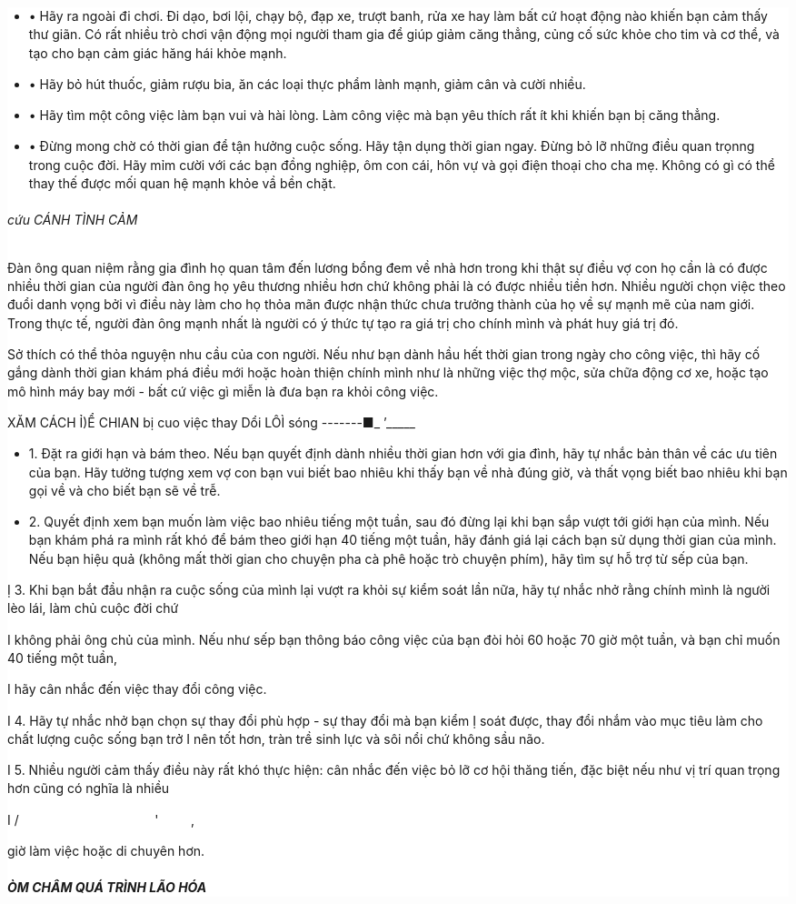 - • Hãy ra ngoài đi chơi. Đi dạo, bơi lội, chạy bộ, đạp xe, trượt banh, rửa xe hay làm bất cứ hoạt động nào khiến bạn cảm thấy thư giãn. Có rất nhiều trò chơi vận động mọi người tham gia để giúp giảm căng thẳng, củng cố sức khỏe cho tim và cơ thể, và tạo cho bạn cảm giác hăng hái khỏe mạnh.

- • Hãy bỏ hút thuốc, giảm rượu bia, ăn các loại thực phẩm lành mạnh, giảm cân và cười nhiều.

- • Hãy tìm một công việc làm bạn vui và hài lòng. Làm công việc mà bạn yêu thích rất ít khi khiến bạn bị căng thẳng.

- • Đừng mong chờ có thời gian để tận hưởng cuộc sống. Hãy tận dụng thời gian ngay. Đừng bỏ lỡ những điều quan trọnng trong cuộc đời. Hãy mỉm cười với các bạn đồng nghiệp, ôm con cái, hôn vự và gọi điện thoại cho cha mẹ. Không có gì có thể thay thế được mối quan hệ mạnh khỏe vầ bền chặt.


###### cứu CÁNH TÌNH CẢM

Đàn ông quan niệm rằng gia đình họ quan tâm đến lương bổng đem về nhà hơn trong khi thật sự điều vợ con họ cần là có được nhiều thời gian của người đàn ông họ yêu thương nhiều hơn chứ không phải là có được nhiều tiền hơn. Nhiều người chọn việc theo đuổi danh vọng bởi vì điều này làm cho họ thỏa mãn được nhận thức chưa trưởng thành của họ về sự mạnh mẽ của nam giới. Trong thực tế, người đàn ông mạnh nhất là người có ý thức tự tạo ra giá trị cho chính mình và phát huy giá trị đó.

Sở thích có thể thỏa nguyện nhu cầu của con người. Nếu như bạn dành hầu hết thời gian trong ngày cho công việc, thì hãy cố gắng dành thời gian khám phá điều mới hoặc hoàn thiện chính mình như là những việc thợ mộc, sửa chữa động cơ xe, hoặc tạo mô hình máy bay mới - bất cứ việc gì miễn là đưa bạn ra khỏi công việc.

XĂM CÁCH Ỉ)Ể CHIAN bị cuo việc thay Dổi LÔÌ sóng -------■\_ ’\_\_\_\_\_

- 1\. Đặt ra giới hạn và bám theo. Nếu bạn quyết định dành nhiều thời gian hơn với gia đình, hãy tự nhắc bản thân về các ưu tiên của bạn. Hãy tưởng tượng xem vợ con bạn vui biết bao nhiêu khi thấy bạn về nhà đúng giờ, và thất vọng biết bao nhiêu khi bạn gọi về và cho biết bạn sẽ về trễ.

- 2\. Quyết định xem bạn muốn làm việc bao nhiêu tiếng một tuần, sau đó đừng lại khi bạn sắp vượt tới giới hạn của mình. Nếu bạn khám phá ra mình rất khó để bám theo giới hạn 40 tiếng một tuần, hãy đánh giá lại cách bạn sử dụng thời gian của mình. Nếu bạn hiệu quả (không mất thời gian cho chuyện pha cà phê hoặc trò chuyện phím), hãy tìm sự hỗ trợ từ sếp của bạn.


Ị 3\. Khi bạn bắt đầu nhận ra cuộc sống của mình lại vượt ra khỏi sự kiểm soát lần nữa, hãy tự nhắc nhở rằng chính mình là người lèo lái, làm chủ cuộc đời chứ

I không phải ông chủ của mình. Nếu như sếp bạn thông báo công việc của bạn đòi hỏi 60 hoặc 70 giờ một tuần, và bạn chỉ muốn 40 tiếng một tuần,

I hãy cân nhắc đến việc thay đổi công việc.

I 4. Hãy tự nhắc nhở bạn chọn sự thay đổi phù hợp - sự thay đổi mà bạn kiểm Ị soát được, thay đổi nhắm vào mục tiêu làm cho chất lượng cuộc sống bạn trở I nên tốt hơn, tràn trề sinh lực và sôi nổi chứ không sầu não.

I 5. Nhiều người cảm thấy điều này rất khó thực hiện: cân nhắc đến việc bỏ lỡ cơ hội thăng tiến, đặc biệt nếu như vị trí quan trọng hơn cũng có nghĩa là nhiều

I /                                      '         ,

giờ làm việc hoặc di chuyên hơn.

##### ÒM CHÂM QUÁ TRÌNH LÃO HÓA
